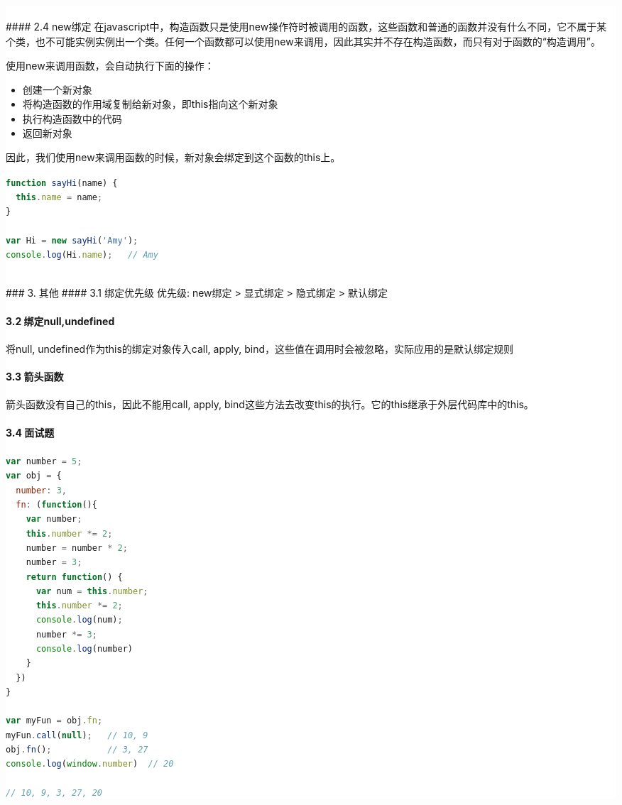 
<br/>
#### 2.4 new绑定
在javascript中，构造函数只是使用new操作符时被调用的函数，这些函数和普通的函数并没有什么不同，它不属于某个类，也不可能实例实例出一个类。任何一个函数都可以使用new来调用，因此其实并不存在构造函数，而只有对于函数的“构造调用”。

使用new来调用函数，会自动执行下面的操作：
- 创建一个新对象
- 将构造函数的作用域复制给新对象，即this指向这个新对象
- 执行构造函数中的代码
- 返回新对象

因此，我们使用new来调用函数的时候，新对象会绑定到这个函数的this上。
```js
function sayHi(name) {
  this.name = name;
}

var Hi = new sayHi('Amy');
console.log(Hi.name);   // Amy
```


<br/>
### 3. 其他
#### 3.1 绑定优先级
优先级: new绑定 > 显式绑定 > 隐式绑定 > 默认绑定

#### 3.2 绑定null,undefined
将null, undefined作为this的绑定对象传入call, apply, bind，这些值在调用时会被忽略，实际应用的是默认绑定规则

#### 3.3 箭头函数
箭头函数没有自己的this，因此不能用call, apply, bind这些方法去改变this的执行。它的this继承于外层代码库中的this。


#### 3.4 面试题
```js
var number = 5;
var obj = {
  number: 3,
  fn: (function(){
    var number;
    this.number *= 2;
    number = number * 2;
    number = 3;
    return function() {
      var num = this.number;
      this.number *= 2;
      console.log(num);
      number *= 3;
      console.log(number)
    }
  })
}

var myFun = obj.fn;    
myFun.call(null);   // 10, 9
obj.fn();           // 3, 27
console.log(window.number)  // 20

// 10, 9, 3, 27, 20
```
